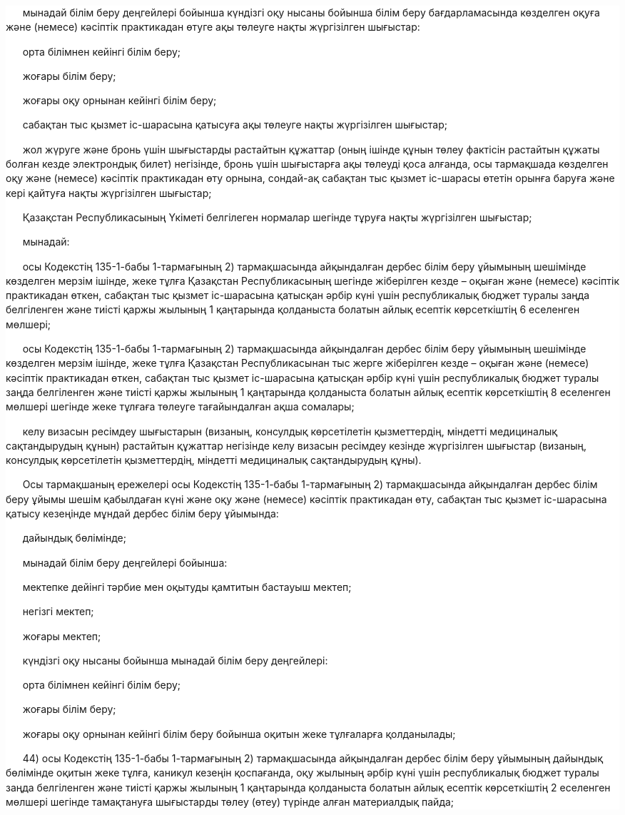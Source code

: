       мынадай білім беру деңгейлері бойынша күндізгі оқу нысаны бойынша білім беру бағдарламасында көзделген оқуға және (немесе) кәсіптік практикадан өтуге ақы төлеуге нақты жүргізілген шығыстар:

      орта білімнен кейінгі білім беру;

      жоғары білім беру;

      жоғары оқу орнынан кейінгі білім беру;

      сабақтан тыс қызмет іс-шарасына қатысуға ақы төлеуге нақты жүргізілген шығыстар;

      жол жүруге және бронь үшін шығыстарды растайтын құжаттар (оның ішінде құнын төлеу фактісін растайтын құжаты болған кезде электрондық билет) негізінде, бронь үшін шығыстарға ақы төлеуді қоса алғанда, осы тармақшада көзделген оқу және (немесе) кәсіптік практикадан өту орнына, сондай-ақ сабақтан тыс қызмет іс-шарасы өтетін орынға баруға және кері қайтуға нақты жүргізілген шығыстар;

      Қазақстан Республикасының Үкіметі белгілеген нормалар шегінде тұруға нақты жүргізілген шығыстар;

      мынадай:

      осы Кодекстің 135-1-бабы 1-тармағының 2) тармақшасында айқындалған дербес білім беру ұйымының шешімінде көзделген мерзім ішінде, жеке тұлға Қазақстан Республикасының шегінде жіберілген кезде – оқыған және (немесе) кәсіптік практикадан өткен, сабақтан тыс қызмет іс-шарасына қатысқан әрбір күні үшін республикалық бюджет туралы заңда белгіленген және тиісті қаржы жылының 1 қаңтарында қолданыста болатын айлық есептік көрсеткіштің 6 еселенген мөлшері;

      осы Кодекстің 135-1-бабы 1-тармағының 2) тармақшасында айқындалған дербес білім беру ұйымының шешімінде көзделген мерзім ішінде, жеке тұлға Қазақстан Республикасынан тыс жерге жіберілген кезде – оқыған және (немесе) кәсіптік практикадан өткен, сабақтан тыс қызмет іс-шарасына қатысқан әрбір күні үшін республикалық бюджет туралы заңда белгіленген және тиісті қаржы жылының 1 қаңтарында қолданыста болатын айлық есептік көрсеткіштің 8 еселенген мөлшері шегінде жеке тұлғаға төлеуге тағайындалған ақша сомалары;

      келу визасын ресімдеу шығыстарын (визаның, консулдық көрсетілетін қызметтердің, міндетті медициналық сақтандырудың құнын) растайтын құжаттар негізінде келу визасын ресімдеу кезінде жүргізілген шығыстар (визаның, консулдық көрсетілетін қызметтердің, міндетті медициналық сақтандырудың құны).

      Осы тармақшаның ережелері осы Кодекстің 135-1-бабы 1-тармағының 2) тармақшасында айқындалған дербес білім беру ұйымы шешім қабылдаған күні және оқу және (немесе) кәсіптік практикадан өту, сабақтан тыс қызмет іс-шарасына қатысу кезеңінде мұндай дербес білім беру ұйымында:

      дайындық бөлімінде;

      мынадай білім беру деңгейлері бойынша:

      мектепке дейінгі тәрбие мен оқытуды қамтитын бастауыш мектеп;

      негізгі мектеп;

      жоғары мектеп;

      күндізгі оқу нысаны бойынша мынадай білім беру деңгейлері:

      орта білімнен кейінгі білім беру;

      жоғары білім беру;

      жоғары оқу орнынан кейінгі білім беру бойынша оқитын жеке тұлғаларға қолданылады;

      44) осы Кодекстің 135-1-бабы 1-тармағының 2) тармақшасында айқындалған дербес білім беру ұйымының дайындық бөлімінде оқитын жеке тұлға, каникул кезеңін қоспағанда, оқу жылының әрбір күні үшін республикалық бюджет туралы заңда белгіленген және тиісті қаржы жылының 1 қаңтарында қолданыста болатын айлық есептік көрсеткіштің 2 еселенген мөлшері шегінде тамақтануға шығыстарды төлеу (өтеу) түрінде алған материалдық пайда;
